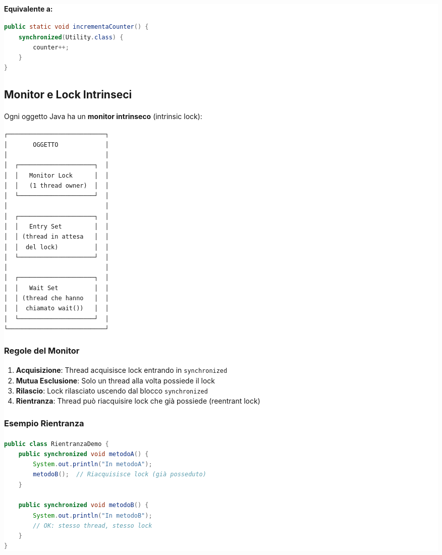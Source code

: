 **Equivalente a:**

```java
public static void incrementaCounter() {
    synchronized(Utility.class) {
        counter++;
    }
}
```

## Monitor e Lock Intrinseci

Ogni oggetto Java ha un **monitor intrinseco** (intrinsic lock):

```
┌───────────────────────────┐
│       OGGETTO             │
│                           │
│  ┌─────────────────────┐  │
│  │   Monitor Lock      │  │
│  │   (1 thread owner)  │  │
│  └─────────────────────┘  │
│                           │
│  ┌─────────────────────┐  │
│  │   Entry Set         │  │
│  │ (thread in attesa   │  │
│  │  del lock)          │  │
│  └─────────────────────┘  │
│                           │
│  ┌─────────────────────┐  │
│  │   Wait Set          │  │
│  │ (thread che hanno   │  │
│  │  chiamato wait())   │  │
│  └─────────────────────┘  │
└───────────────────────────┘
```

### Regole del Monitor

1. **Acquisizione**: Thread acquisisce lock entrando in `synchronized`
2. **Mutua Esclusione**: Solo un thread alla volta possiede il lock
3. **Rilascio**: Lock rilasciato uscendo dal blocco `synchronized`
4. **Rientranza**: Thread può riacquisire lock che già possiede (reentrant lock)

### Esempio Rientranza

```java
public class RientranzaDemo {
    public synchronized void metodoA() {
        System.out.println("In metodoA");
        metodoB();  // Riacquisisce lock (già posseduto)
    }
    
    public synchronized void metodoB() {
        System.out.println("In metodoB");
        // OK: stesso thread, stesso lock
    }
}
```
